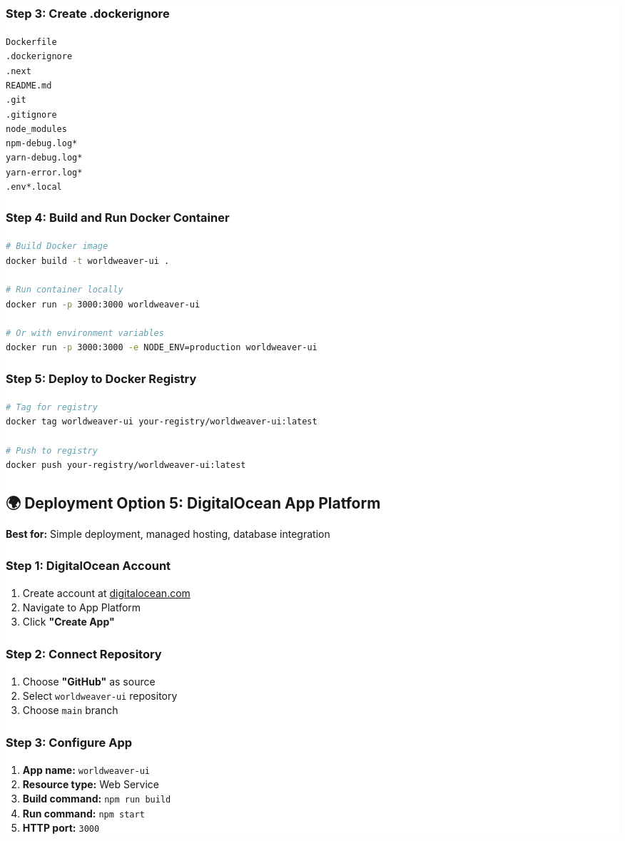 ### Step 3: Create .dockerignore
```dockerignore
Dockerfile
.dockerignore
.next
README.md
.git
.gitignore
node_modules
npm-debug.log*
yarn-debug.log*
yarn-error.log*
.env*.local
```

### Step 4: Build and Run Docker Container
```bash
# Build Docker image
docker build -t worldweaver-ui .

# Run container locally
docker run -p 3000:3000 worldweaver-ui

# Or with environment variables
docker run -p 3000:3000 -e NODE_ENV=production worldweaver-ui
```

### Step 5: Deploy to Docker Registry
```bash
# Tag for registry
docker tag worldweaver-ui your-registry/worldweaver-ui:latest

# Push to registry
docker push your-registry/worldweaver-ui:latest
```

## 🌍 Deployment Option 5: DigitalOcean App Platform

**Best for:** Simple deployment, managed hosting, database integration

### Step 1: DigitalOcean Account
1. Create account at [digitalocean.com](https://digitalocean.com)
2. Navigate to App Platform
3. Click **"Create App"**

### Step 2: Connect Repository
1. Choose **"GitHub"** as source
2. Select `worldweaver-ui` repository
3. Choose `main` branch

### Step 3: Configure App
1. **App name:** `worldweaver-ui`
2. **Resource type:** Web Service
3. **Build command:** `npm run build`
4. **Run command:** `npm start`
5. **HTTP port:** `3000`
